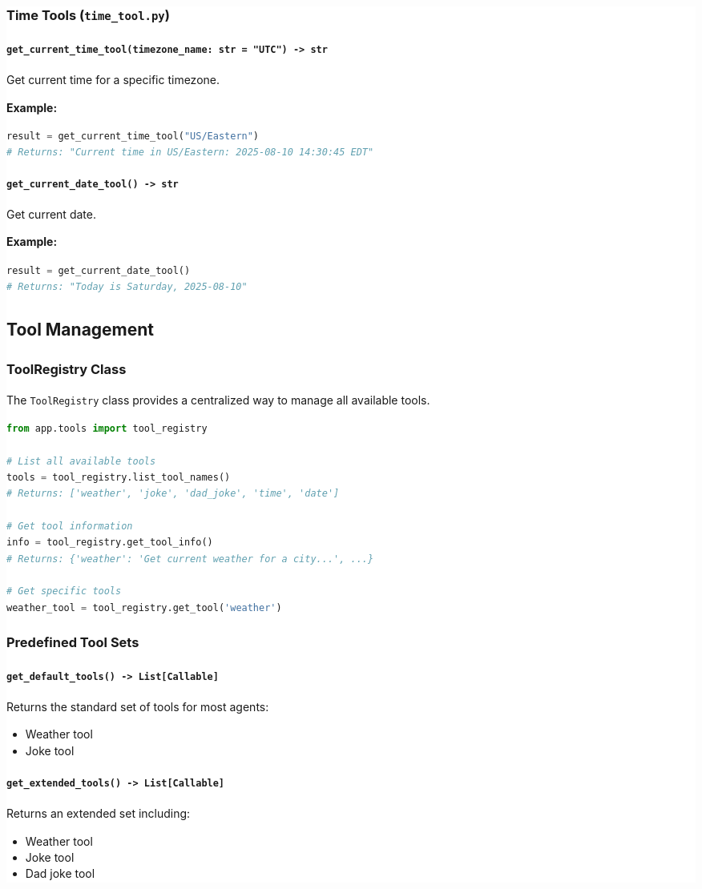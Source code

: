### Time Tools (`time_tool.py`)

#### `get_current_time_tool(timezone_name: str = "UTC") -> str`
Get current time for a specific timezone.

**Example:**
```python
result = get_current_time_tool("US/Eastern")
# Returns: "Current time in US/Eastern: 2025-08-10 14:30:45 EDT"
```

#### `get_current_date_tool() -> str`
Get current date.

**Example:**
```python
result = get_current_date_tool()
# Returns: "Today is Saturday, 2025-08-10"
```

## Tool Management

### ToolRegistry Class

The `ToolRegistry` class provides a centralized way to manage all available tools.

```python
from app.tools import tool_registry

# List all available tools
tools = tool_registry.list_tool_names()
# Returns: ['weather', 'joke', 'dad_joke', 'time', 'date']

# Get tool information
info = tool_registry.get_tool_info()
# Returns: {'weather': 'Get current weather for a city...', ...}

# Get specific tools
weather_tool = tool_registry.get_tool('weather')
```

### Predefined Tool Sets

#### `get_default_tools() -> List[Callable]`
Returns the standard set of tools for most agents:
- Weather tool
- Joke tool

#### `get_extended_tools() -> List[Callable]`
Returns an extended set including:
- Weather tool
- Joke tool
- Dad joke tool

